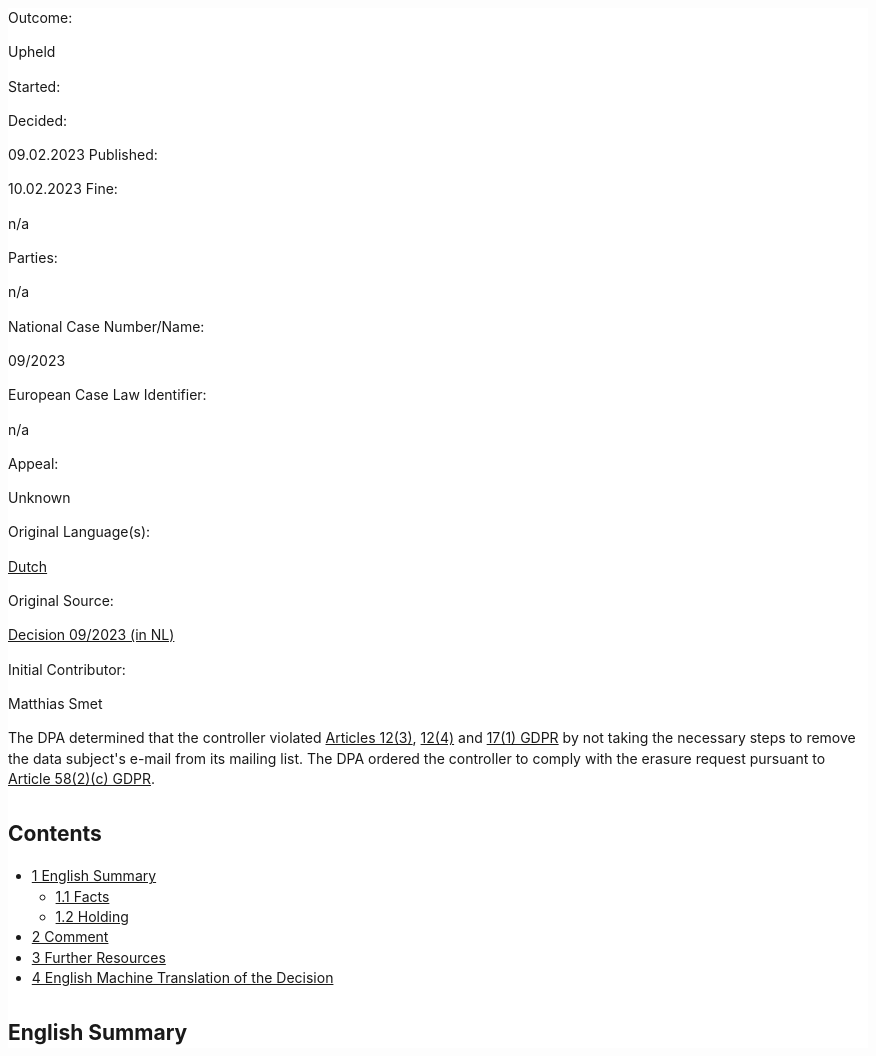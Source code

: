 Outcome:

Upheld

Started:

Decided:

09.02.2023 Published:

10.02.2023 Fine:

n/a

Parties:

n/a

National Case Number/Name:

09/2023

European Case Law Identifier:

n/a

Appeal:

Unknown  

Original Language(s):

[Dutch](/index.php?title=Category:Dutch "Category:Dutch")

Original Source:

[Decision 09/2023 (in NL)](https://www.gegevensbeschermingsautoriteit.be/publications/bevel-nr.-09-2023.pdf)

Initial Contributor:

Matthias Smet

The DPA determined that the controller violated [Articles 12(3)](/index.php?title=Article_12_GDPR#3 "Article 12 GDPR"), [12(4)](/index.php?title=Article_12_GDPR#4 "Article 12 GDPR") and [17(1) GDPR](/index.php?title=Article_17_GDPR#1 "Article 17 GDPR") by not taking the necessary steps to remove the data subject's e-mail from its mailing list. The DPA ordered the controller to comply with the erasure request pursuant to [Article 58(2)(c) GDPR](/index.php?title=Article_58_GDPR#2c "Article 58 GDPR").

## Contents

*   [1 English Summary](#English_Summary)
    *   [1.1 Facts](#Facts)
    *   [1.2 Holding](#Holding)
*   [2 Comment](#Comment)
*   [3 Further Resources](#Further_Resources)
*   [4 English Machine Translation of the Decision](#English_Machine_Translation_of_the_Decision)

## English Summary
